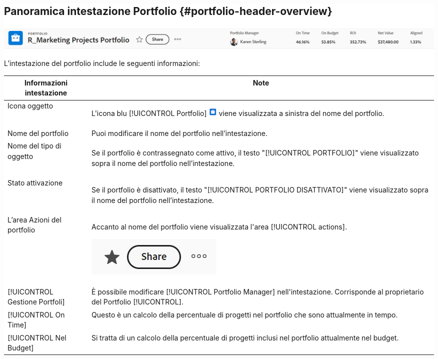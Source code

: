 ## Panoramica intestazione Portfolio {#portfolio-header-overview}

![](assets/portfolio-header-350x19.png)

L’intestazione del portfolio include le seguenti informazioni:

<table style="table-layout:auto"> 
 <col> 
 <col> 
 <thead> 
  <tr> 
   <th>Informazioni intestazione</th> 
   <th>Note</th> 
  </tr> 
 </thead> 
 <tbody> 
  <tr> 
   <td role="rowheader">Icona oggetto </td> 
   <td> <p>L'icona blu [!UICONTROL Portfolio] <img src="assets/nwe-portfolios-icon.png"> viene visualizzata a sinistra del nome del portfolio.</p> </td> 
  </tr> 
  <tr> 
   <td role="rowheader">Nome del portfolio</td> 
   <td>Puoi modificare il nome del portfolio nell’intestazione.</td> 
  </tr> 
  <tr> 
   <td role="rowheader">Nome del tipo di oggetto</td> 
   <td> <p>Se il portfolio è contrassegnato come attivo, il testo "[!UICONTROL PORTFOLIO]" viene visualizzato sopra il nome del portfolio nell’intestazione.</p> </td> 
  </tr> 
  <tr> 
   <td role="rowheader">Stato attivazione</td> 
   <td> <p>Se il portfolio è disattivato, il testo "[!UICONTROL PORTFOLIO DISATTIVATO]" viene visualizzato sopra il nome del portfolio nell’intestazione.</p> </td> 
  </tr> 
  <tr> 
   <td role="rowheader">L’area Azioni del portfolio</td> 
   <td> <p>Accanto al nome del portfolio viene visualizzata l'area [!UICONTROL actions].</p> <p> <img src="assets/actions-area-icons-with-share-button.png"> </p></td> 
  </tr> 
  <tr> 
   <td role="rowheader">[!UICONTROL Gestione Portfoli]</td> 
   <td>È possibile modificare [!UICONTROL Portfolio Manager] nell'intestazione. Corrisponde al proprietario del Portfolio [!UICONTROL].</td> 
  </tr> 
  <tr> 
   <td role="rowheader">[!UICONTROL On Time]</td> 
   <td>Questo è un calcolo della percentuale di progetti nel portfolio che sono attualmente in tempo.</td> 
  </tr> 
  <tr> 
   <td role="rowheader">[!UICONTROL Nel Budget]</td> 
   <td>Si tratta di un calcolo della percentuale di progetti inclusi nel portfolio attualmente nel budget.</td> 
  </tr> 
  <tr> 